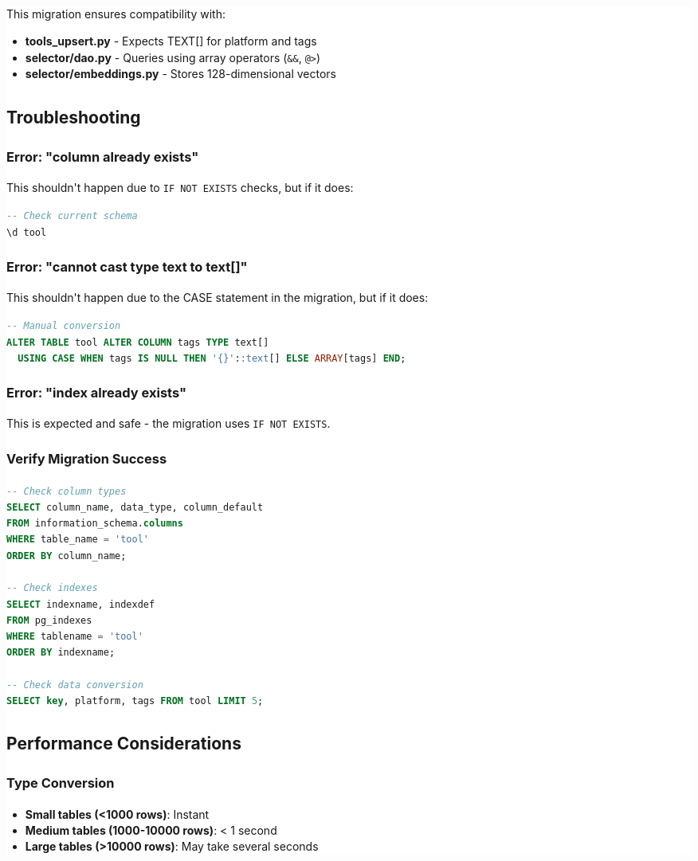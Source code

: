This migration ensures compatibility with:

- **tools_upsert.py** - Expects TEXT[] for platform and tags
- **selector/dao.py** - Queries using array operators (`&&`, `@>`)
- **selector/embeddings.py** - Stores 128-dimensional vectors

## Troubleshooting

### Error: "column already exists"
This shouldn't happen due to `IF NOT EXISTS` checks, but if it does:
```sql
-- Check current schema
\d tool
```

### Error: "cannot cast type text to text[]"
This shouldn't happen due to the CASE statement in the migration, but if it does:
```sql
-- Manual conversion
ALTER TABLE tool ALTER COLUMN tags TYPE text[] 
  USING CASE WHEN tags IS NULL THEN '{}'::text[] ELSE ARRAY[tags] END;
```

### Error: "index already exists"
This is expected and safe - the migration uses `IF NOT EXISTS`.

### Verify Migration Success
```sql
-- Check column types
SELECT column_name, data_type, column_default
FROM information_schema.columns
WHERE table_name = 'tool'
ORDER BY column_name;

-- Check indexes
SELECT indexname, indexdef
FROM pg_indexes
WHERE tablename = 'tool'
ORDER BY indexname;

-- Check data conversion
SELECT key, platform, tags FROM tool LIMIT 5;
```

## Performance Considerations

### Type Conversion
- **Small tables (<1000 rows)**: Instant
- **Medium tables (1000-10000 rows)**: < 1 second
- **Large tables (>10000 rows)**: May take several seconds
